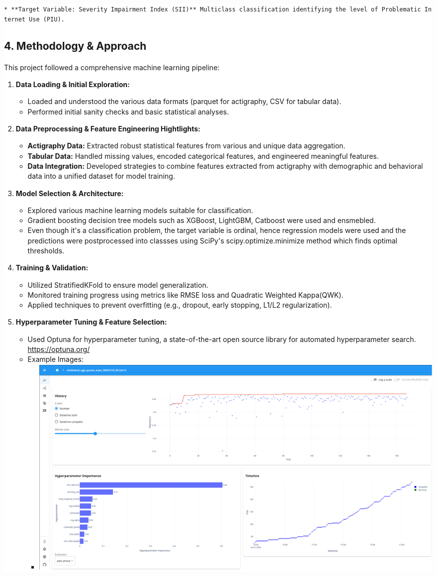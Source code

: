     * **Target Variable: Severity Impairment Index (SII)** Multiclass classification identifying the level of Problematic Internet Use (PIU).


## 4. Methodology & Approach

This project followed a comprehensive machine learning pipeline:

1.  **Data Loading & Initial Exploration:**
    * Loaded and understood the various data formats (parquet for actigraphy, CSV for tabular data).
    * Performed initial sanity checks and basic statistical analyses.

2.  **Data Preprocessing & Feature Engineering Hightlights:**
    * **Actigraphy Data:** Extracted robust statistical features from various and unique data aggregation.
    * **Tabular Data:** Handled missing values, encoded categorical features, and engineered meaningful features.
    * **Data Integration:** Developed strategies to combine features extracted from actigraphy with demographic and behavioral data into a unified dataset for model training.

3.  **Model Selection & Architecture:**
    * Explored various machine learning models suitable for classification.
    * Gradient boosting decision tree models such as XGBoost, LightGBM, Catboost were used and ensmebled.
    * Even though it's a classification problem, the target variable is ordinal, hence regression models were used and the predictions were postprocessed into classses using SciPy's scipy.optimize.minimize method which finds optimal thresholds.

4.  **Training & Validation:**
    * Utilized StratifiedKFold to ensure model generalization.
    * Monitored training progress using metrics like RMSE loss and Quadratic Weighted Kappa(QWK).
    * Applied techniques to prevent overfitting (e.g., dropout, early stopping, L1/L2 regularization).
  
5.  **Hyperparameter Tuning & Feature Selection:**
    * Used Optuna for hyperparameter tuning, a state-of-the-art open source library for automated hyperparameter search. https://optuna.org/
    * Example Images:
        * ![Optuna Dashboard](<images/Screenshot from 2025-06-08 17-43-57.png>)